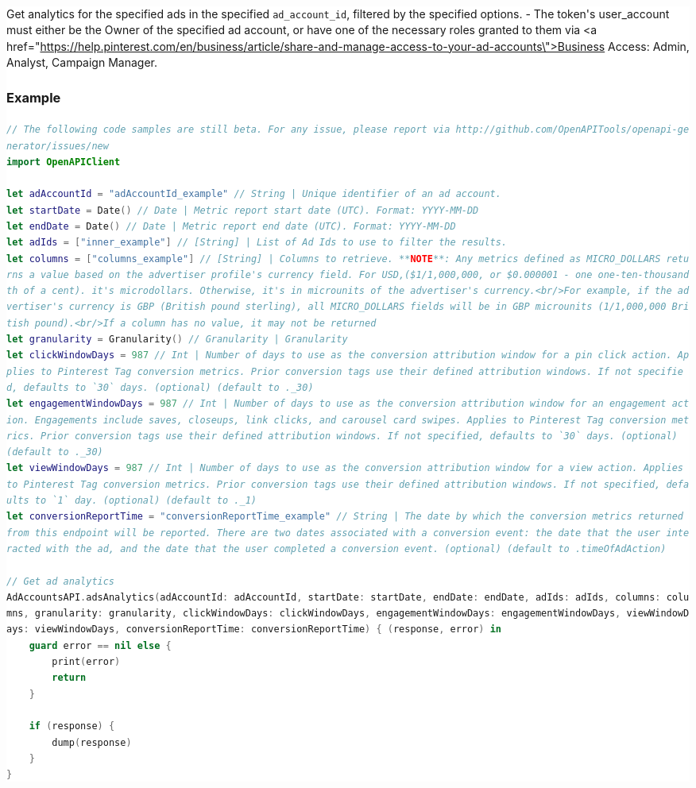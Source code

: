 Get analytics for the specified ads in the specified <code>ad_account_id</code>, filtered by the specified options. - The token's user_account must either be the Owner of the specified ad account, or have one of the necessary roles granted to them via <a href=\"https://help.pinterest.com/en/business/article/share-and-manage-access-to-your-ad-accounts\">Business Access</a>: Admin, Analyst, Campaign Manager.

### Example
```swift
// The following code samples are still beta. For any issue, please report via http://github.com/OpenAPITools/openapi-generator/issues/new
import OpenAPIClient

let adAccountId = "adAccountId_example" // String | Unique identifier of an ad account.
let startDate = Date() // Date | Metric report start date (UTC). Format: YYYY-MM-DD
let endDate = Date() // Date | Metric report end date (UTC). Format: YYYY-MM-DD
let adIds = ["inner_example"] // [String] | List of Ad Ids to use to filter the results.
let columns = ["columns_example"] // [String] | Columns to retrieve. **NOTE**: Any metrics defined as MICRO_DOLLARS returns a value based on the advertiser profile's currency field. For USD,($1/1,000,000, or $0.000001 - one one-ten-thousandth of a cent). it's microdollars. Otherwise, it's in microunits of the advertiser's currency.<br/>For example, if the advertiser's currency is GBP (British pound sterling), all MICRO_DOLLARS fields will be in GBP microunits (1/1,000,000 British pound).<br/>If a column has no value, it may not be returned
let granularity = Granularity() // Granularity | Granularity
let clickWindowDays = 987 // Int | Number of days to use as the conversion attribution window for a pin click action. Applies to Pinterest Tag conversion metrics. Prior conversion tags use their defined attribution windows. If not specified, defaults to `30` days. (optional) (default to ._30)
let engagementWindowDays = 987 // Int | Number of days to use as the conversion attribution window for an engagement action. Engagements include saves, closeups, link clicks, and carousel card swipes. Applies to Pinterest Tag conversion metrics. Prior conversion tags use their defined attribution windows. If not specified, defaults to `30` days. (optional) (default to ._30)
let viewWindowDays = 987 // Int | Number of days to use as the conversion attribution window for a view action. Applies to Pinterest Tag conversion metrics. Prior conversion tags use their defined attribution windows. If not specified, defaults to `1` day. (optional) (default to ._1)
let conversionReportTime = "conversionReportTime_example" // String | The date by which the conversion metrics returned from this endpoint will be reported. There are two dates associated with a conversion event: the date that the user interacted with the ad, and the date that the user completed a conversion event. (optional) (default to .timeOfAdAction)

// Get ad analytics
AdAccountsAPI.adsAnalytics(adAccountId: adAccountId, startDate: startDate, endDate: endDate, adIds: adIds, columns: columns, granularity: granularity, clickWindowDays: clickWindowDays, engagementWindowDays: engagementWindowDays, viewWindowDays: viewWindowDays, conversionReportTime: conversionReportTime) { (response, error) in
    guard error == nil else {
        print(error)
        return
    }

    if (response) {
        dump(response)
    }
}
```
